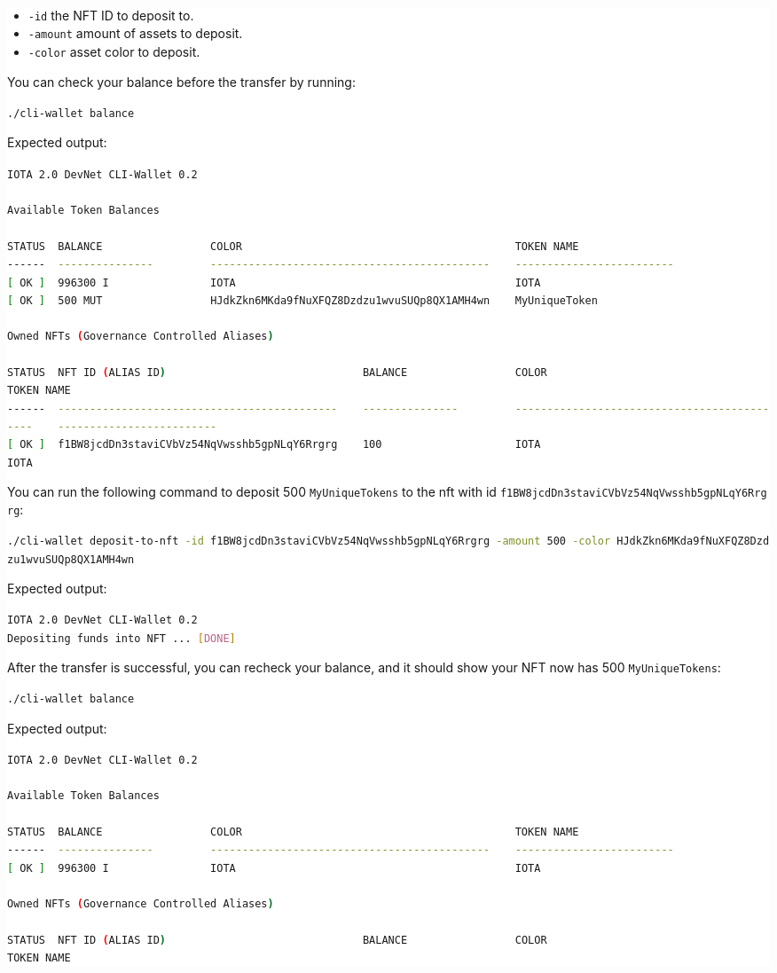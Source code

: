  - `-id` the NFT ID to deposit to.
 - `-amount` amount of assets to deposit.
 - `-color` asset color to deposit.

You can check your balance before the transfer by running:

```bash
./cli-wallet balance
```

Expected output:

```bash
IOTA 2.0 DevNet CLI-Wallet 0.2

Available Token Balances

STATUS  BALANCE                 COLOR                                           TOKEN NAME
------  ---------------         --------------------------------------------    -------------------------
[ OK ]  996300 I                IOTA                                            IOTA
[ OK ]  500 MUT                 HJdkZkn6MKda9fNuXFQZ8Dzdzu1wvuSUQp8QX1AMH4wn    MyUniqueToken

Owned NFTs (Governance Controlled Aliases)

STATUS  NFT ID (ALIAS ID)                               BALANCE                 COLOR                                           TOKEN NAME
------  --------------------------------------------    ---------------         --------------------------------------------    -------------------------
[ OK ]  f1BW8jcdDn3staviCVbVz54NqVwsshb5gpNLqY6Rrgrg    100                     IOTA                                            IOTA
```

You can run the following command to deposit 500 `MyUniqueTokens` to the nft with id `f1BW8jcdDn3staviCVbVz54NqVwsshb5gpNLqY6Rrgrg`:

```bash
./cli-wallet deposit-to-nft -id f1BW8jcdDn3staviCVbVz54NqVwsshb5gpNLqY6Rrgrg -amount 500 -color HJdkZkn6MKda9fNuXFQZ8Dzdzu1wvuSUQp8QX1AMH4wn
```

Expected output:

```bash
IOTA 2.0 DevNet CLI-Wallet 0.2
Depositing funds into NFT ... [DONE]
```

After the transfer is successful, you can recheck your balance, and it should show your NFT now has 500 `MyUniqueTokens`:

```bash
./cli-wallet balance
```

Expected output:

```bash
IOTA 2.0 DevNet CLI-Wallet 0.2

Available Token Balances

STATUS  BALANCE                 COLOR                                           TOKEN NAME
------  ---------------         --------------------------------------------    -------------------------
[ OK ]  996300 I                IOTA                                            IOTA

Owned NFTs (Governance Controlled Aliases)

STATUS  NFT ID (ALIAS ID)                               BALANCE                 COLOR                                           TOKEN NAME
```